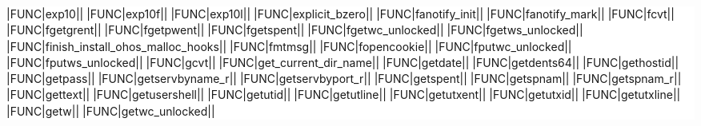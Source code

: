 |FUNC|exp10||
|FUNC|exp10f||
|FUNC|exp10l||
|FUNC|explicit_bzero||
|FUNC|fanotify_init||
|FUNC|fanotify_mark||
|FUNC|fcvt||
|FUNC|fgetgrent||
|FUNC|fgetpwent||
|FUNC|fgetspent||
|FUNC|fgetwc_unlocked||
|FUNC|fgetws_unlocked||
|FUNC|finish_install_ohos_malloc_hooks||
|FUNC|fmtmsg||
|FUNC|fopencookie||
|FUNC|fputwc_unlocked||
|FUNC|fputws_unlocked||
|FUNC|gcvt||
|FUNC|get_current_dir_name||
|FUNC|getdate||
|FUNC|getdents64||
|FUNC|gethostid||
|FUNC|getpass||
|FUNC|getservbyname_r||
|FUNC|getservbyport_r||
|FUNC|getspent||
|FUNC|getspnam||
|FUNC|getspnam_r||
|FUNC|gettext||
|FUNC|getusershell||
|FUNC|getutid||
|FUNC|getutline||
|FUNC|getutxent||
|FUNC|getutxid||
|FUNC|getutxline||
|FUNC|getw||
|FUNC|getwc_unlocked||